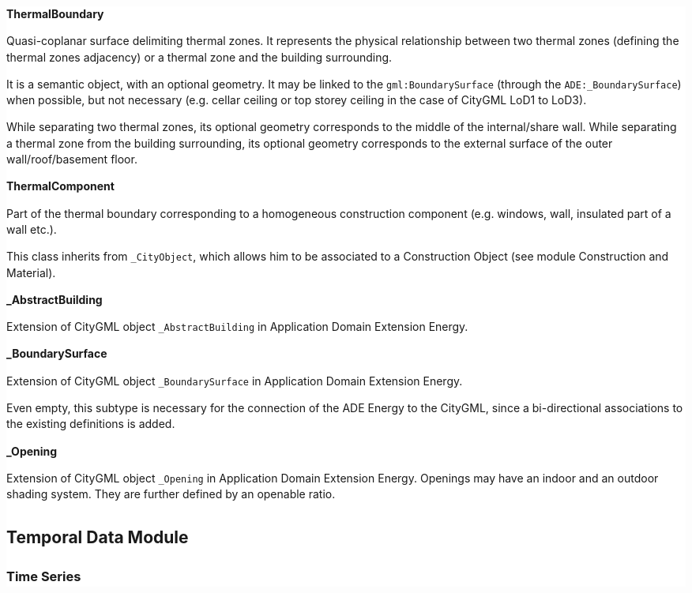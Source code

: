 **ThermalBoundary**

Quasi-coplanar surface delimiting thermal zones. It represents the physical relationship between two thermal zones (defining the thermal zones adjacency) or a thermal zone and the building surrounding.

It is a semantic object, with an optional geometry. It may be linked to the `gml:BoundarySurface` (through the `ADE:_BoundarySurface`) when possible, but not necessary (e.g. cellar ceiling or top storey ceiling in the case of CityGML LoD1 to LoD3).

While separating two thermal zones, its optional geometry corresponds to the middle of the internal/share wall.
While separating a thermal zone from the building surrounding, its optional geometry corresponds to the external surface of the outer wall/roof/basement floor.



**ThermalComponent**

Part of the thermal boundary corresponding to a homogeneous construction component (e.g. windows, wall, insulated part of a wall etc.).

This class inherits from `_CityObject`, which allows him to be associated to a Construction Object (see module Construction and Material).


**\_AbstractBuilding**

Extension of CityGML object `_AbstractBuilding` in Application Domain Extension Energy.


**\_BoundarySurface**

Extension of CityGML object `_BoundarySurface` in Application Domain Extension Energy.

Even empty, this subtype is necessary for the connection of the ADE Energy to the CityGML, since a bi-directional associations to the existing definitions is added.


**\_Opening**

Extension of CityGML object `_Opening` in Application Domain Extension Energy. Openings may have an indoor and an outdoor shading system. They are further defined by an openable ratio.




Temporal Data Module
--------------------

<h3>Time Series</h3>
